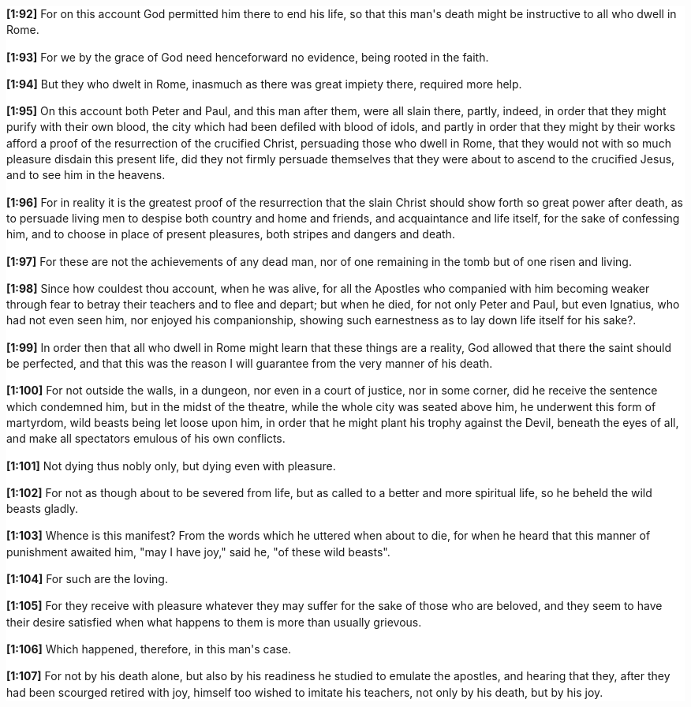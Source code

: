 **[1:92]** For on this account God permitted him there to end his life, so that this man's death might be instructive to all who dwell in Rome.

**[1:93]** For we by the grace of God need henceforward no evidence, being rooted in the faith.

**[1:94]** But they who dwelt in Rome, inasmuch as there was great impiety there, required more help.

**[1:95]** On this account both Peter and Paul, and this man after them, were all slain there, partly, indeed, in order that they might purify with their own blood, the city which had been defiled with blood of idols, and partly in order that they might by their works afford a proof of the resurrection of the crucified Christ, persuading those who dwell in Rome, that they would not with so much pleasure disdain this present life, did they not firmly persuade themselves that they were about to ascend to the crucified Jesus, and to see him in the heavens.

**[1:96]** For in reality it is the greatest proof of the resurrection that the slain Christ should show forth so great power after death, as to persuade living men to despise both country and home and friends, and acquaintance and life itself, for the sake of confessing him, and to choose in place of present pleasures, both stripes and dangers and death.

**[1:97]** For these are not the achievements of any dead man, nor of one remaining in the tomb but of one risen and living.

**[1:98]** Since how couldest thou account, when he was alive, for all the Apostles who companied with him becoming weaker through fear to betray their teachers and to flee and depart; but when he died, for not only Peter and Paul, but even Ignatius, who had not even seen him, nor enjoyed his companionship, showing such earnestness as to lay down life itself for his sake?.

**[1:99]** In order then that all who dwell in Rome might learn that these things are a reality, God allowed that there the saint should be perfected, and that this was the reason I will guarantee from the very manner of his death.

**[1:100]** For not outside the walls, in a dungeon, nor even in a court of justice, nor in some corner, did he receive the sentence which condemned him, but in the midst of the theatre, while the whole city was seated above him, he underwent this form of martyrdom, wild beasts being let loose upon him, in order that he might plant his trophy against the Devil, beneath the eyes of all, and make all spectators emulous of his own conflicts.

**[1:101]** Not dying thus nobly only, but dying even with pleasure.

**[1:102]** For not as though about to be severed from life, but as called to a better and more spiritual life, so he beheld the wild beasts gladly.

**[1:103]** Whence is this manifest? From the words which he uttered when about to die, for when he heard that this manner of punishment awaited him, "may I have joy," said he, "of these wild beasts".

**[1:104]** For such are the loving.

**[1:105]** For they receive with pleasure whatever they may suffer for the sake of those who are beloved, and they seem to have their desire satisfied when what happens to them is more than usually grievous.

**[1:106]** Which happened, therefore, in this man's case.

**[1:107]** For not by his death alone, but also by his readiness he studied to emulate the apostles, and hearing that they, after they had been scourged retired with joy, himself too wished to imitate his teachers, not only by his death, but by his joy.

